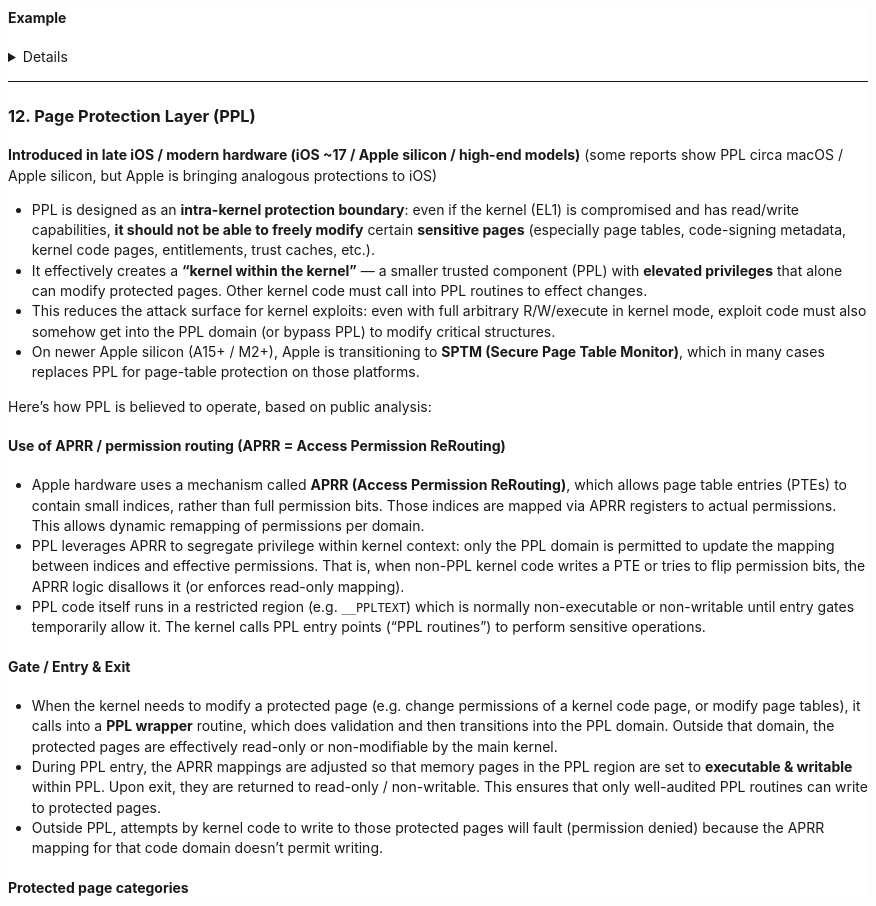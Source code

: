 #### Example
<details></details>  

---

### 12. **Page Protection Layer (PPL)**  
**Introduced in late iOS / modern hardware (iOS ~17 / Apple silicon / high-end models)** (some reports show PPL circa macOS / Apple silicon, but Apple is bringing analogous protections to iOS)

- PPL is designed as an **intra-kernel protection boundary**: even if the kernel (EL1) is compromised and has read/write capabilities, **it should not be able to freely modify** certain **sensitive pages** (especially page tables, code-signing metadata, kernel code pages, entitlements, trust caches, etc.). 
- It effectively creates a **“kernel within the kernel”** — a smaller trusted component (PPL) with **elevated privileges** that alone can modify protected pages. Other kernel code must call into PPL routines to effect changes. 
- This reduces the attack surface for kernel exploits: even with full arbitrary R/W/execute in kernel mode, exploit code must also somehow get into the PPL domain (or bypass PPL) to modify critical structures. 
- On newer Apple silicon (A15+ / M2+), Apple is transitioning to **SPTM (Secure Page Table Monitor)**, which in many cases replaces PPL for page-table protection on those platforms. 

Here’s how PPL is believed to operate, based on public analysis:

#### Use of APRR / permission routing (APRR = Access Permission ReRouting)

- Apple hardware uses a mechanism called **APRR (Access Permission ReRouting)**, which allows page table entries (PTEs) to contain small indices, rather than full permission bits. Those indices are mapped via APRR registers to actual permissions. This allows dynamic remapping of permissions per domain. 
- PPL leverages APRR to segregate privilege within kernel context: only the PPL domain is permitted to update the mapping between indices and effective permissions. That is, when non-PPL kernel code writes a PTE or tries to flip permission bits, the APRR logic disallows it (or enforces read-only mapping). 
- PPL code itself runs in a restricted region (e.g. `__PPLTEXT`) which is normally non-executable or non-writable until entry gates temporarily allow it. The kernel calls PPL entry points (“PPL routines”) to perform sensitive operations. 

#### Gate / Entry & Exit

- When the kernel needs to modify a protected page (e.g. change permissions of a kernel code page, or modify page tables), it calls into a **PPL wrapper** routine, which does validation and then transitions into the PPL domain. Outside that domain, the protected pages are effectively read-only or non-modifiable by the main kernel. 
- During PPL entry, the APRR mappings are adjusted so that memory pages in the PPL region are set to **executable & writable** within PPL. Upon exit, they are returned to read-only / non-writable. This ensures that only well-audited PPL routines can write to protected pages. 
- Outside PPL, attempts by kernel code to write to those protected pages will fault (permission denied) because the APRR mapping for that code domain doesn’t permit writing. 

#### Protected page categories
